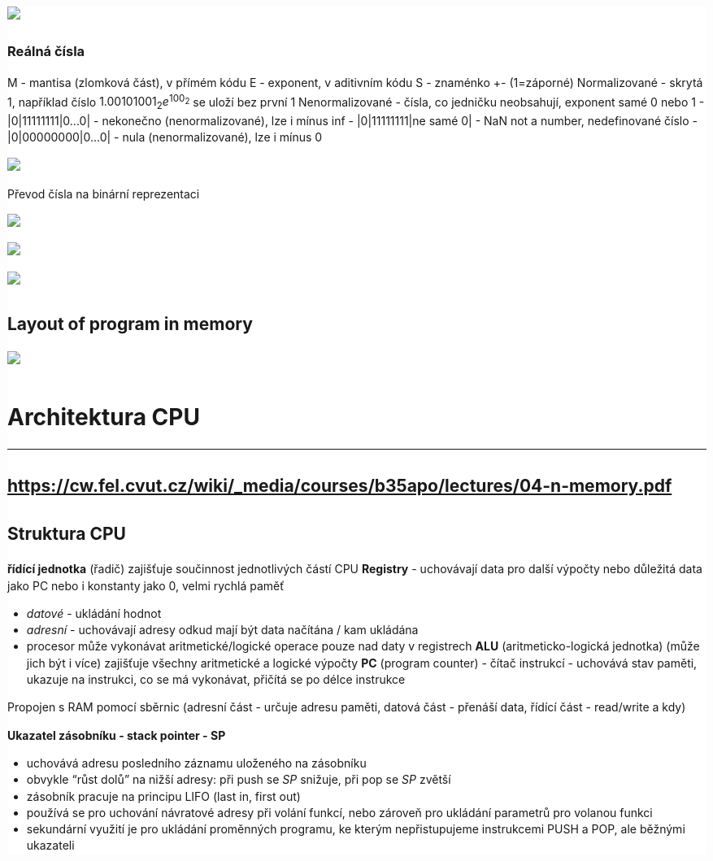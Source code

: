 ![](https://paper-attachments.dropbox.com/s_B526B91BA1BDACFE3598DBF9C5F644F72317414CAAE1067EC45C0E936B5FF42C_1558898302004_Screenshot_2019-05-26+Snimek+1+-+01-n-uvod-integeraritmetika+pdf1.png)

### Reálná čísla
M - mantisa (zlomková část), v přímém kódu
E - exponent, v aditivním kódu
S - znaménko +- (1=záporné)
Normalizované - skrytá 1, například číslo $1.00101001_2e^{100_2}$ se uloží bez první 1
Nenormalizované - čísla, co jedničku neobsahují, exponent samé 0 nebo 1
	- |0|11111111|0...0| - nekonečno (nenormalizované), lze i mínus inf
	- |0|11111111|ne samé 0| - NaN not a number, nedefinované číslo
	- |0|00000000|0...0| - nula (nenormalizované), lze i mínus 0

![](https://paper-attachments.dropbox.com/s_B526B91BA1BDACFE3598DBF9C5F644F72317414CAAE1067EC45C0E936B5FF42C_1558899893124_Screenshot_2019-05-26+Pocitacova+aritmetika+-+02-n-aritmetika2-realnacisla+pdf.png)


Převod čísla na binární reprezentaci

![](https://paper-attachments.dropbox.com/s_B526B91BA1BDACFE3598DBF9C5F644F72317414CAAE1067EC45C0E936B5FF42C_1558900618430_Screenshot_2019-05-26+Pocitacova+aritmetika+-+02-n-aritmetika2-realnacisla+pdf1.png)

![](https://paper-attachments.dropbox.com/s_B526B91BA1BDACFE3598DBF9C5F644F72317414CAAE1067EC45C0E936B5FF42C_1558900643325_Screenshot_2019-05-26+Pocitacova+aritmetika+-+02-n-aritmetika2-realnacisla+pdf1.png)

![](https://paper-attachments.dropbox.com/s_B526B91BA1BDACFE3598DBF9C5F644F72317414CAAE1067EC45C0E936B5FF42C_1558906273381_Screenshot_2019-05-26+Pocitacova+aritmetika+-+02-n-aritmetika2-realnacisla+pdf2.png)
## Layout of program in memory
![](https://paper-attachments.dropbox.com/s_B526B91BA1BDACFE3598DBF9C5F644F72317414CAAE1067EC45C0E936B5FF42C_1558906640928_Screenshot_2019-05-26+Pocitacova+aritmetika+-+03-n-aritmetika3-procesor+pdf.png)


# Architektura CPU
----------
https://cw.fel.cvut.cz/wiki/_media/courses/b35apo/lectures/04-n-memory.pdf
----------
## Struktura CPU
**řídící jednotka** (řadič) zajišťuje součinnost jednotlivých částí CPU
**Registry** - uchovávají data pro další výpočty nebo důležitá data jako PC nebo i konstanty jako 0, velmi rychlá paměť
- *datové* - ukládání hodnot
- *adresní* - uchovávají adresy odkud mají být data načítána / kam ukládána
- procesor může vykonávat aritmetické/logické operace pouze nad daty v registrech 
**ALU** (aritmeticko-logická jednotka) (může jich být i více) zajišťuje všechny aritmetické a logické výpočty 
**PC** (program counter) - čítač instrukcí - uchovává stav paměti, ukazuje na instrukci, co se má vykonávat, přičítá se po délce instrukce 

Propojen s RAM pomocí sběrnic (adresní část - určuje adresu paměti, datová část - přenáší data, řídící část - read/write a kdy)

**Ukazatel zásobníku - stack pointer - SP**
- uchovává adresu posledního záznamu uloženého na zásobníku
- obvykle “růst dolů” na nižší adresy: při push se *SP* snižuje, při pop se *SP* zvětší
- zásobník pracuje na principu LIFO (last in, first out)
- používá se pro uchování návratové adresy při volání funkcí, nebo zároveň pro ukládání parametrů pro volanou funkci
- sekundární využití je pro ukládání proměnných programu, ke kterým nepřistupujeme instrukcemi PUSH a POP, ale běžnými ukazateli
